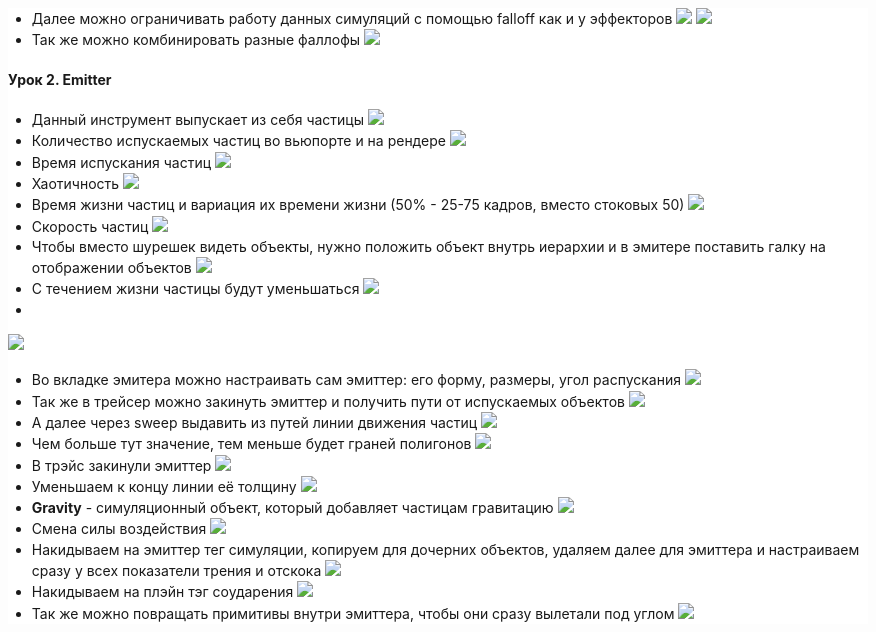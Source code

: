 - Далее можно ограничивать работу данных симуляций с помощью falloff как и у эффекторов
![](_png/Pasted%20image%2020221026202012.png)
![](_png/Pasted%20image%2020221026202007.png)
- Так же можно комбинировать разные фаллофы
![](_png/Pasted%20image%2020221026202005.png)

#### **Урок 2.** **Emitter**

- Данный инструмент выпускает из себя частицы
![](_png/Pasted%20image%2020221026201958.png)
- Количество испускаемых частиц во вьюпорте и на рендере
![](_png/Pasted%20image%2020221026201954.png)
- Время испускания частиц
![](_png/Pasted%20image%2020221026201952.png)
- Хаотичность
![](_png/Pasted%20image%2020221026201949.png)
- Время жизни частиц и вариация их времени жизни (50% - 25-75 кадров, вместо стоковых 50)
![](_png/Pasted%20image%2020221026201945.png)
- Скорость частиц
![](_png/Pasted%20image%2020221026201942.png)
- Чтобы вместо шурешек видеть объекты, нужно положить объект внутрь иерархии и в эмитере поставить галку на отображении объектов
![](_png/Pasted%20image%2020221026201939.png)
- С течением жизни частицы будут уменьшаться
![](_png/Pasted%20image%2020221026201937.png)
-
![](_png/Pasted%20image%2020221026201934.png)
- Во вкладке эмитера можно настраивать сам эмиттер: его форму, размеры, угол распускания
![](_png/Pasted%20image%2020221026201930.png)
- Так же в трейсер можно закинуть эмиттер и получить пути от испускаемых объектов
![](_png/Pasted%20image%2020221026201927.png)
- А далее через sweep выдавить из путей линии движения частиц
![](_png/Pasted%20image%2020221026201923.png)
- Чем больше тут значение, тем меньше будет граней полигонов
![](_png/Pasted%20image%2020221026201919.png)
- В трэйс закинули эмиттер
![](_png/Pasted%20image%2020221026201914.png)
- Уменьшаем к концу линии её толщину
![](_png/Pasted%20image%2020221026201911.png)
- **Gravity** - симуляционный объект, который добавляет частицам гравитацию
![](_png/Pasted%20image%2020221026201907.png)
- Смена силы воздействия
![](_png/Pasted%20image%2020221026201903.png)
- Накидываем на эмиттер тег симуляции, копируем для дочерних объектов, удаляем далее для эмиттера и настраиваем сразу у всех показатели трения и отскока
![](_png/Pasted%20image%2020221026201900.png)
- Накидываем на плэйн тэг соударения
![](_png/Pasted%20image%2020221026201852.png)
- Так же можно повращать примитивы внутри эмиттера, чтобы они сразу вылетали под углом
![](_png/Pasted%20image%2020221026201848.png)
